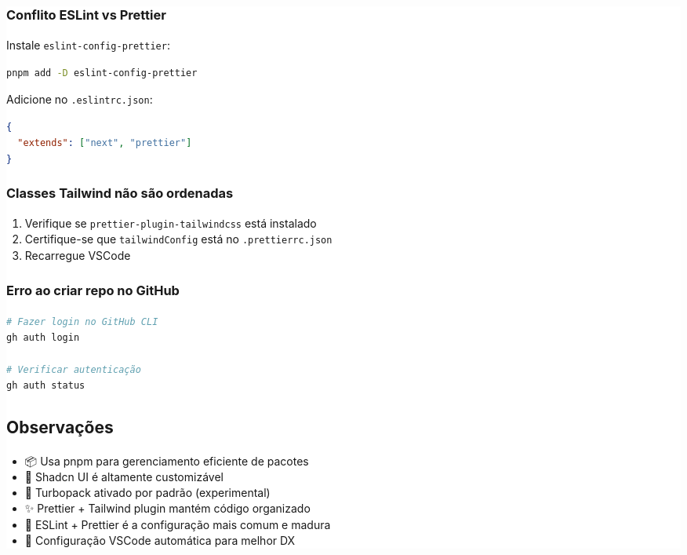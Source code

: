 ### Conflito ESLint vs Prettier

Instale `eslint-config-prettier`:

```bash
pnpm add -D eslint-config-prettier
```

Adicione no `.eslintrc.json`:

```json
{
  "extends": ["next", "prettier"]
}
```

### Classes Tailwind não são ordenadas

1. Verifique se `prettier-plugin-tailwindcss` está instalado
2. Certifique-se que `tailwindConfig` está no `.prettierrc.json`
3. Recarregue VSCode

### Erro ao criar repo no GitHub

```bash
# Fazer login no GitHub CLI
gh auth login

# Verificar autenticação
gh auth status
```

## Observações

- 📦 Usa pnpm para gerenciamento eficiente de pacotes
- 🎨 Shadcn UI é altamente customizável
- 🚀 Turbopack ativado por padrão (experimental)
- ✨ Prettier + Tailwind plugin mantém código organizado
- 🔧 ESLint + Prettier é a configuração mais comum e madura
- 📝 Configuração VSCode automática para melhor DX
